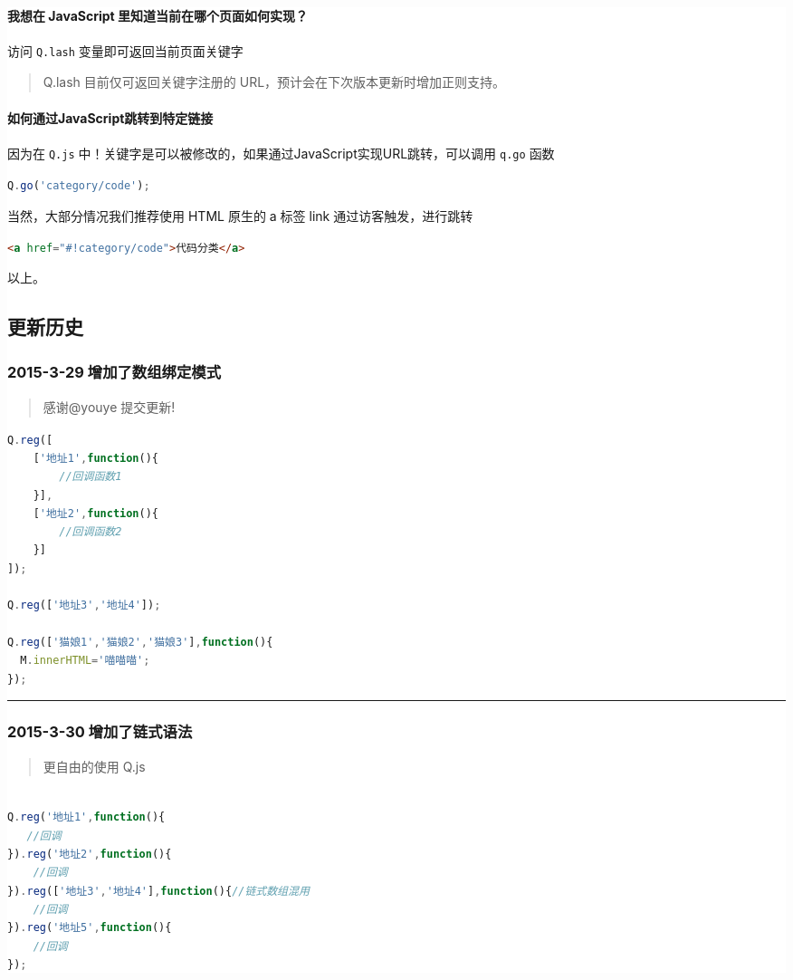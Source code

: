 
#### 我想在 JavaScript 里知道当前在哪个页面如何实现？

访问 `Q.lash` 变量即可返回当前页面关键字
>Q.lash 目前仅可返回关键字注册的 URL，预计会在下次版本更新时增加正则支持。



#### 如何通过JavaScript跳转到特定链接

因为在 `Q.js` 中！关键字是可以被修改的，如果通过JavaScript实现URL跳转，可以调用 `q.go` 函数

```JavaScript
Q.go('category/code');
```
 
 当然，大部分情况我们推荐使用 HTML 原生的 a 标签 link 通过访客触发，进行跳转
```HTML
<a href="#!category/code">代码分类</a>
```


以上。


## 更新历史

### 2015-3-29 增加了数组绑定模式

>感谢@youye 提交更新! 

```javascript
Q.reg([
	['地址1',function(){
		//回调函数1
	}],
	['地址2',function(){
		//回调函数2
	}]
]);

Q.reg(['地址3','地址4']);

Q.reg(['猫娘1','猫娘2','猫娘3'],function(){
  M.innerHTML='喵喵喵';
});
```

____________________________


### 2015-3-30 增加了链式语法

>更自由的使用 Q.js

```javascript

Q.reg('地址1',function(){
   //回调
}).reg('地址2',function(){
    //回调
}).reg(['地址3','地址4'],function(){//链式数组混用
    //回调 
}).reg('地址5',function(){
    //回调
});
```